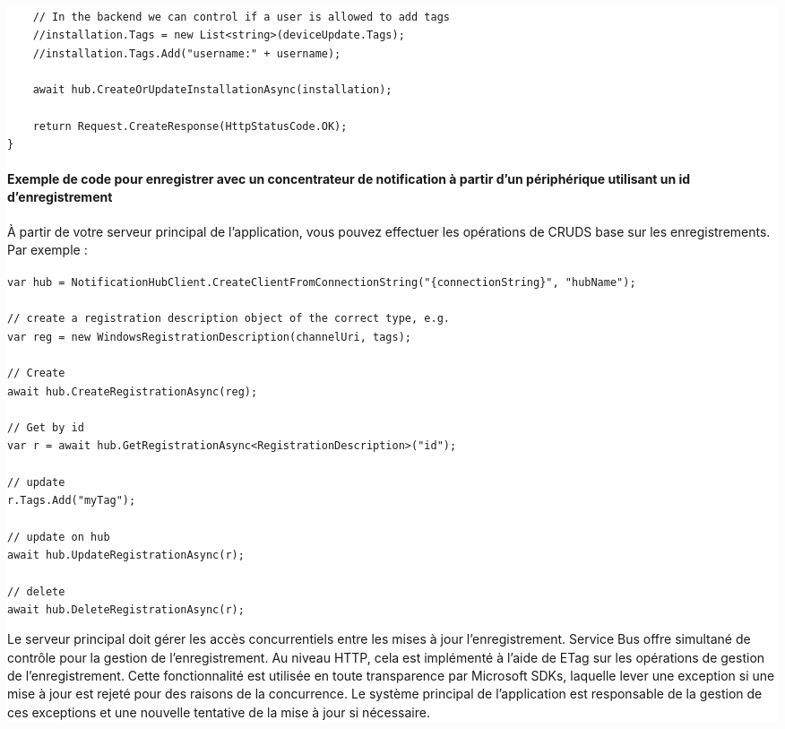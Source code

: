 
        // In the backend we can control if a user is allowed to add tags
        //installation.Tags = new List<string>(deviceUpdate.Tags);
        //installation.Tags.Add("username:" + username);

        await hub.CreateOrUpdateInstallationAsync(installation);

        return Request.CreateResponse(HttpStatusCode.OK);
    }


#### <a name="example-code-to-register-with-a-notification-hub-from-a-device-using-a-registration-id"></a>Exemple de code pour enregistrer avec un concentrateur de notification à partir d’un périphérique utilisant un id d’enregistrement

À partir de votre serveur principal de l’application, vous pouvez effectuer les opérations de CRUDS base sur les enregistrements. Par exemple :

    var hub = NotificationHubClient.CreateClientFromConnectionString("{connectionString}", "hubName");
            
    // create a registration description object of the correct type, e.g.
    var reg = new WindowsRegistrationDescription(channelUri, tags);

    // Create
    await hub.CreateRegistrationAsync(reg);

    // Get by id
    var r = await hub.GetRegistrationAsync<RegistrationDescription>("id");

    // update
    r.Tags.Add("myTag");

    // update on hub
    await hub.UpdateRegistrationAsync(r);

    // delete
    await hub.DeleteRegistrationAsync(r);


Le serveur principal doit gérer les accès concurrentiels entre les mises à jour l’enregistrement. Service Bus offre simultané de contrôle pour la gestion de l’enregistrement. Au niveau HTTP, cela est implémenté à l’aide de ETag sur les opérations de gestion de l’enregistrement. Cette fonctionnalité est utilisée en toute transparence par Microsoft SDKs, laquelle lever une exception si une mise à jour est rejeté pour des raisons de la concurrence. Le système principal de l’application est responsable de la gestion de ces exceptions et une nouvelle tentative de la mise à jour si nécessaire.